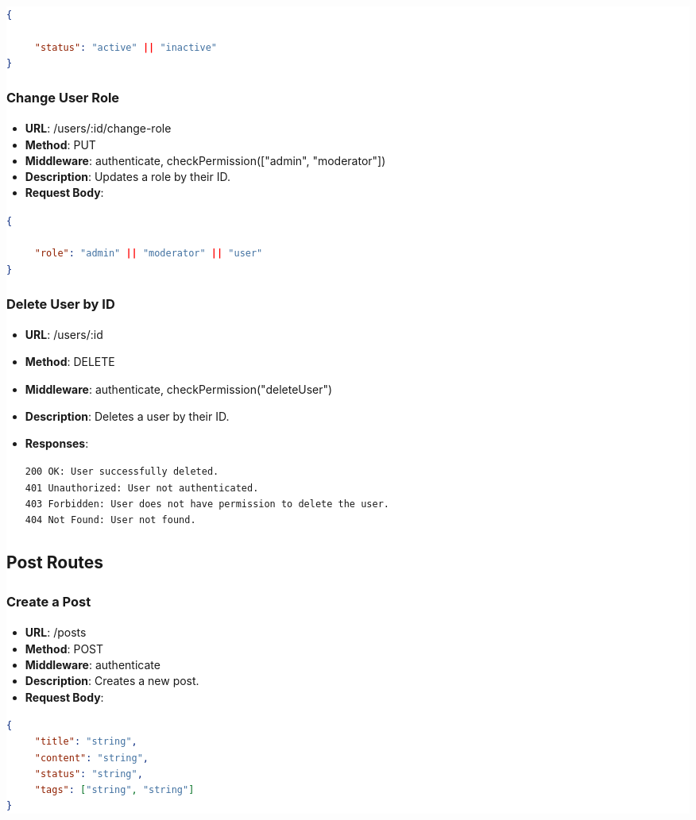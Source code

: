 ```json
{

     "status": "active" || "inactive"
}
```

### Change User Role

-    **URL**: /users/:id/change-role
-    **Method**: PUT
-    **Middleware**: authenticate, checkPermission(["admin", "moderator"])
-    **Description**: Updates a role by their ID.
-    **Request Body**:

```json
{

     "role": "admin" || "moderator" || "user"
}
```

### Delete User by ID

-    **URL**: /users/:id
-    **Method**: DELETE
-    **Middleware**: authenticate, checkPermission("deleteUser")
-    **Description**: Deletes a user by their ID.
-    **Responses**:

     ```
     200 OK: User successfully deleted.
     401 Unauthorized: User not authenticated.
     403 Forbidden: User does not have permission to delete the user.
     404 Not Found: User not found.
     ```

## Post Routes

### Create a Post

-    **URL**: /posts
-    **Method**: POST
-    **Middleware**: authenticate
-    **Description**: Creates a new post.
-    **Request Body**:

```json
{
     "title": "string",
     "content": "string",
     "status": "string",
     "tags": ["string", "string"]
}
```
